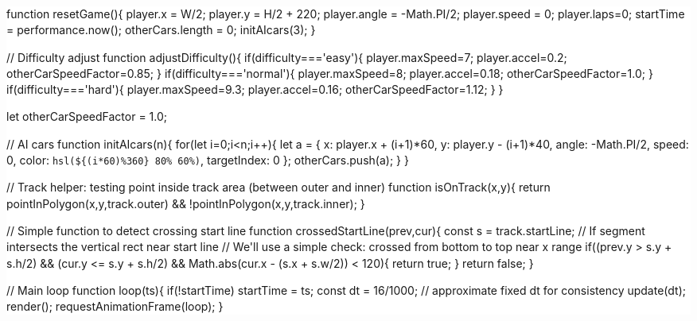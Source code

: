 function resetGame(){
  player.x = W/2; player.y = H/2 + 220; player.angle = -Math.PI/2; player.speed = 0; player.laps=0;
  startTime = performance.now();
  otherCars.length = 0; initAIcars(3);
}

// Difficulty adjust
function adjustDifficulty(){
  if(difficulty==='easy'){ player.maxSpeed=7; player.accel=0.2; otherCarSpeedFactor=0.85; }
  if(difficulty==='normal'){ player.maxSpeed=8; player.accel=0.18; otherCarSpeedFactor=1.0; }
  if(difficulty==='hard'){ player.maxSpeed=9.3; player.accel=0.16; otherCarSpeedFactor=1.12; }
}

let otherCarSpeedFactor = 1.0;

// AI cars
function initAIcars(n){
  for(let i=0;i<n;i++){
    let a = {
      x: player.x + (i+1)*60,
      y: player.y - (i+1)*40,
      angle: -Math.PI/2,
      speed: 0,
      color: `hsl(${(i*60)%360} 80% 60%)`,
      targetIndex: 0
    };
    otherCars.push(a);
  }
}

// Track helper: testing point inside track area (between outer and inner)
function isOnTrack(x,y){
  return pointInPolygon(x,y,track.outer) && !pointInPolygon(x,y,track.inner);
}

// Simple function to detect crossing start line
function crossedStartLine(prev,cur){
  const s = track.startLine;
  // If segment intersects the vertical rect near start line
  // We'll use a simple check: crossed from bottom to top near x range
  if((prev.y > s.y + s.h/2) && (cur.y <= s.y + s.h/2) && Math.abs(cur.x - (s.x + s.w/2)) < 120){
    return true;
  }
  return false;
}

// Main loop
function loop(ts){
  if(!startTime) startTime = ts;
  const dt = 16/1000; // approximate fixed dt for consistency
  update(dt);
  render();
  requestAnimationFrame(loop);
}
